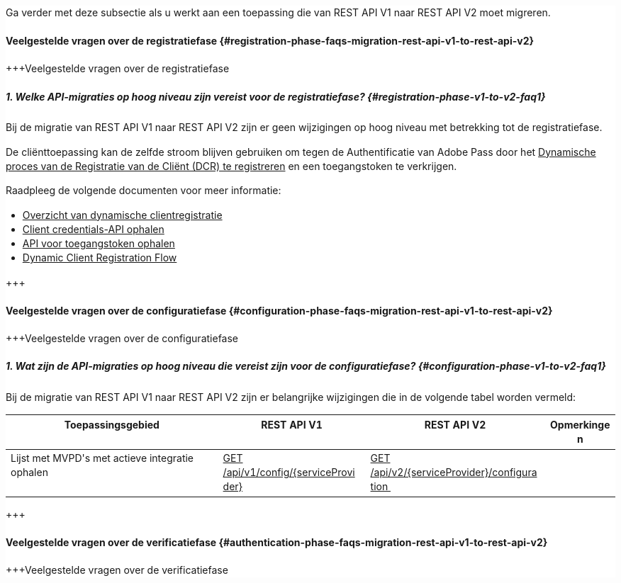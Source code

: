 Ga verder met deze subsectie als u werkt aan een toepassing die van REST API V1 naar REST API V2 moet migreren.

#### Veelgestelde vragen over de registratiefase {#registration-phase-faqs-migration-rest-api-v1-to-rest-api-v2}

+++Veelgestelde vragen over de registratiefase

##### &#x200B;1. Welke API-migraties op hoog niveau zijn vereist voor de registratiefase? {#registration-phase-v1-to-v2-faq1}

Bij de migratie van REST API V1 naar REST API V2 zijn er geen wijzigingen op hoog niveau met betrekking tot de registratiefase.

De cliënttoepassing kan de zelfde stroom blijven gebruiken om tegen de Authentificatie van Adobe Pass door het [&#x200B; Dynamische proces van de Registratie van de Cliënt (DCR) te registreren &#x200B;](/help/authentication/integration-guide-programmers/rest-apis/rest-api-v2/rest-api-v2-glossary.md#dcr) en een toegangstoken te verkrijgen.

Raadpleeg de volgende documenten voor meer informatie:

* [Overzicht van dynamische clientregistratie](/help/authentication/integration-guide-programmers/rest-apis/rest-api-dcr/dynamic-client-registration-overview.md)
* [Client credentials-API ophalen](/help/authentication/integration-guide-programmers/rest-apis/rest-api-dcr/apis/dynamic-client-registration-apis-retrieve-client-credentials.md)
* [API voor toegangstoken ophalen](/help/authentication/integration-guide-programmers/rest-apis/rest-api-dcr/apis/dynamic-client-registration-apis-retrieve-access-token.md)
* [Dynamic Client Registration Flow](/help/authentication/integration-guide-programmers/rest-apis/rest-api-dcr/flows/dynamic-client-registration-flow.md)

+++

#### Veelgestelde vragen over de configuratiefase {#configuration-phase-faqs-migration-rest-api-v1-to-rest-api-v2}

+++Veelgestelde vragen over de configuratiefase

##### &#x200B;1. Wat zijn de API-migraties op hoog niveau die vereist zijn voor de configuratiefase? {#configuration-phase-v1-to-v2-faq1}

Bij de migratie van REST API V1 naar REST API V2 zijn er belangrijke wijzigingen die in de volgende tabel worden vermeld:

| Toepassingsgebied | REST API V1 | REST API V2 | Opmerkingen |
|------------------------------------------------|-----------------------------------------------------------------------------------------------------------------------------------------------|----------------------------------------------------------------------------------------------------------------------------------------------------------------------------------------------------------------------------------------------|--------------|
| Lijst met MVPD&#39;s met actieve integratie ophalen | [&#x200B; GET <br/> /api/v1/config/{serviceProvider}](/help/authentication/integration-guide-programmers/legacy/rest-api-v1/apis/provide-mvpd-list.md) | [&#x200B; GET <br/> /api/v2/{serviceProvider}/configuration &#x200B;](/help/authentication/integration-guide-programmers/rest-apis/rest-api-v2/apis/configuration-apis/rest-api-v2-configuration-apis-retrieve-configuration-for-specific-service-provider.md) |              |

+++

#### Veelgestelde vragen over de verificatiefase {#authentication-phase-faqs-migration-rest-api-v1-to-rest-api-v2}

+++Veelgestelde vragen over de verificatiefase

